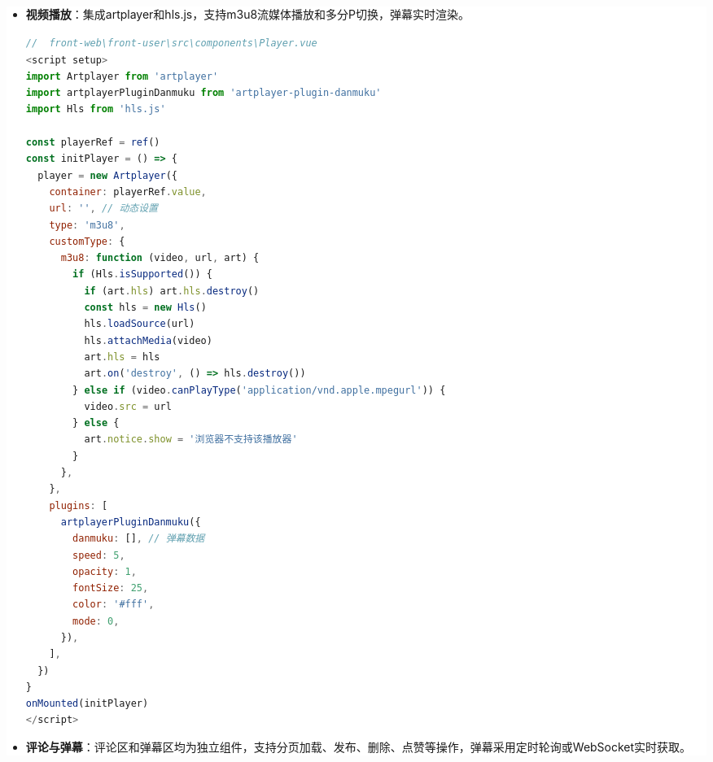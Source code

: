 - **视频播放**：集成artplayer和hls.js，支持m3u8流媒体播放和多分P切换，弹幕实时渲染。

  ```js
  //  front-web\front-user\src\components\Player.vue 
  <script setup>
  import Artplayer from 'artplayer'
  import artplayerPluginDanmuku from 'artplayer-plugin-danmuku'
  import Hls from 'hls.js'
  
  const playerRef = ref()
  const initPlayer = () => {
    player = new Artplayer({
      container: playerRef.value,
      url: '', // 动态设置
      type: 'm3u8',
      customType: {
        m3u8: function (video, url, art) {
          if (Hls.isSupported()) {
            if (art.hls) art.hls.destroy()
            const hls = new Hls()
            hls.loadSource(url)
            hls.attachMedia(video)
            art.hls = hls
            art.on('destroy', () => hls.destroy())
          } else if (video.canPlayType('application/vnd.apple.mpegurl')) {
            video.src = url
          } else {
            art.notice.show = '浏览器不支持该播放器'
          }
        },
      },
      plugins: [
        artplayerPluginDanmuku({
          danmuku: [], // 弹幕数据
          speed: 5,
          opacity: 1,
          fontSize: 25,
          color: '#fff',
          mode: 0,
        }),
      ],
    })
  }
  onMounted(initPlayer)
  </script>
  ```

  

- **评论与弹幕**：评论区和弹幕区均为独立组件，支持分页加载、发布、删除、点赞等操作，弹幕采用定时轮询或WebSocket实时获取。
